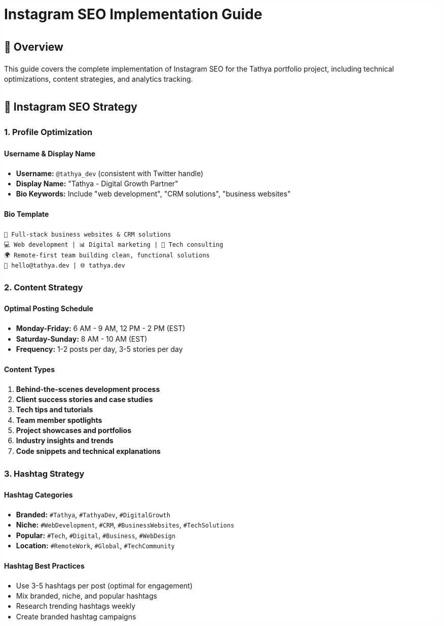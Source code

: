 # Instagram SEO Implementation Guide

## 📱 Overview

This guide covers the complete implementation of Instagram SEO for the Tathya portfolio project, including technical optimizations, content strategies, and analytics tracking.

## 🎯 Instagram SEO Strategy

### 1. Profile Optimization

#### Username & Display Name
- **Username:** `@tathya_dev` (consistent with Twitter handle)
- **Display Name:** "Tathya - Digital Growth Partner"
- **Bio Keywords:** Include "web development", "CRM solutions", "business websites"

#### Bio Template
```
🚀 Full-stack business websites & CRM solutions
💻 Web development | 📊 Digital marketing | 🔧 Tech consulting
🌍 Remote-first team building clean, functional solutions
📧 hello@tathya.dev | 🌐 tathya.dev
```

### 2. Content Strategy

#### Optimal Posting Schedule
- **Monday-Friday:** 6 AM - 9 AM, 12 PM - 2 PM (EST)
- **Saturday-Sunday:** 8 AM - 10 AM (EST)
- **Frequency:** 1-2 posts per day, 3-5 stories per day

#### Content Types
1. **Behind-the-scenes development process**
2. **Client success stories and case studies**
3. **Tech tips and tutorials**
4. **Team member spotlights**
5. **Project showcases and portfolios**
6. **Industry insights and trends**
7. **Code snippets and technical explanations**

### 3. Hashtag Strategy

#### Hashtag Categories
- **Branded:** `#Tathya`, `#TathyaDev`, `#DigitalGrowth`
- **Niche:** `#WebDevelopment`, `#CRM`, `#BusinessWebsites`, `#TechSolutions`
- **Popular:** `#Tech`, `#Digital`, `#Business`, `#WebDesign`
- **Location:** `#RemoteWork`, `#Global`, `#TechCommunity`

#### Hashtag Best Practices
- Use 3-5 hashtags per post (optimal for engagement)
- Mix branded, niche, and popular hashtags
- Research trending hashtags weekly
- Create branded hashtag campaigns
